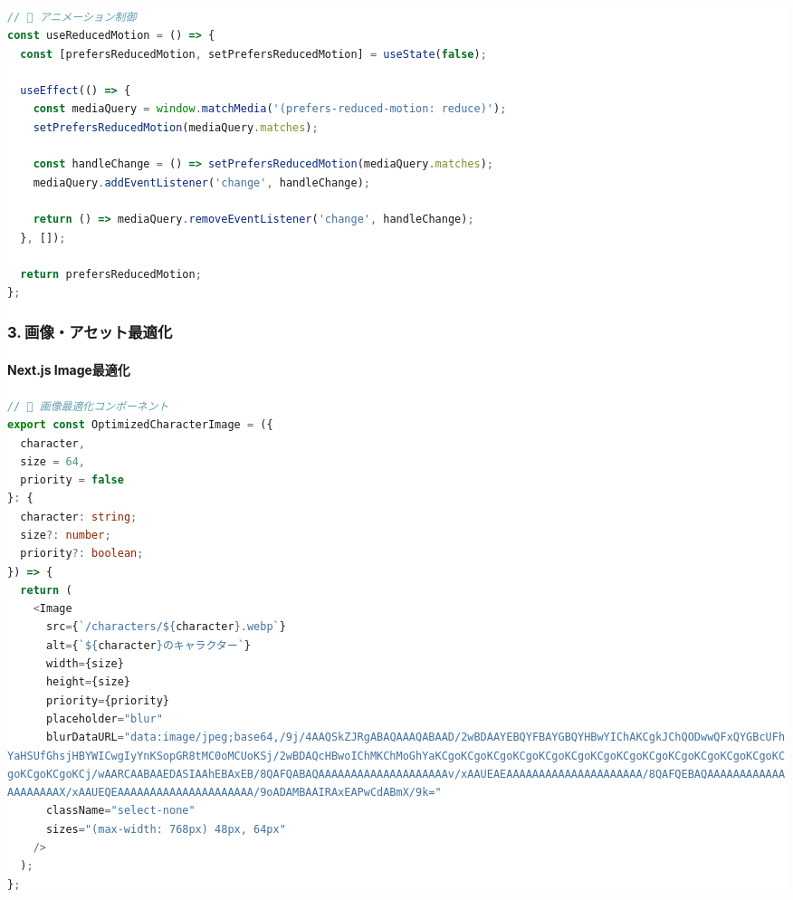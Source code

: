 ```typescript
// 🔧 アニメーション制御
const useReducedMotion = () => {
  const [prefersReducedMotion, setPrefersReducedMotion] = useState(false);
  
  useEffect(() => {
    const mediaQuery = window.matchMedia('(prefers-reduced-motion: reduce)');
    setPrefersReducedMotion(mediaQuery.matches);
    
    const handleChange = () => setPrefersReducedMotion(mediaQuery.matches);
    mediaQuery.addEventListener('change', handleChange);
    
    return () => mediaQuery.removeEventListener('change', handleChange);
  }, []);
  
  return prefersReducedMotion;
};
```

### 3. 画像・アセット最適化

#### Next.js Image最適化
```typescript
// 🔧 画像最適化コンポーネント
export const OptimizedCharacterImage = ({ 
  character, 
  size = 64, 
  priority = false 
}: {
  character: string;
  size?: number;
  priority?: boolean;
}) => {
  return (
    <Image
      src={`/characters/${character}.webp`}
      alt={`${character}のキャラクター`}
      width={size}
      height={size}
      priority={priority}
      placeholder="blur"
      blurDataURL="data:image/jpeg;base64,/9j/4AAQSkZJRgABAQAAAQABAAD/2wBDAAYEBQYFBAYGBQYHBwYIChAKCgkJChQODwwQFxQYGBcUFhYaHSUfGhsjHBYWICwgIyYnKSopGR8tMC0oMCUoKSj/2wBDAQcHBwoIChMKChMoGhYaKCgoKCgoKCgoKCgoKCgoKCgoKCgoKCgoKCgoKCgoKCgoKCgoKCgoKCgoKCgoKCgoKCj/wAARCAABAAEDASIAAhEBAxEB/8QAFQABAQAAAAAAAAAAAAAAAAAAAAv/xAAUEAEAAAAAAAAAAAAAAAAAAAAA/8QAFQEBAQAAAAAAAAAAAAAAAAAAAAX/xAAUEQEAAAAAAAAAAAAAAAAAAAAA/9oADAMBAAIRAxEAPwCdABmX/9k="
      className="select-none"
      sizes="(max-width: 768px) 48px, 64px"
    />
  );
};
```
